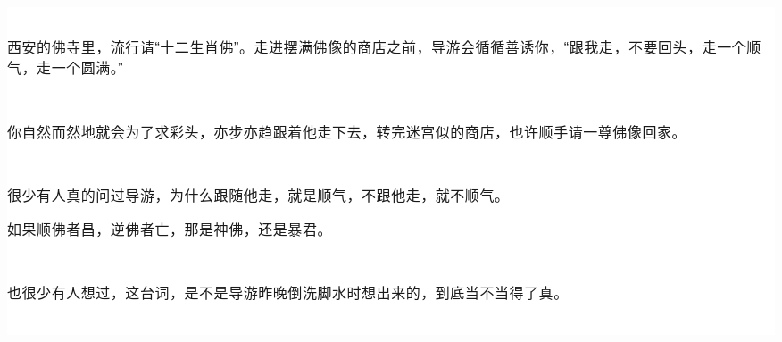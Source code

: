 <p line="OoLE" style="max-width: 100%;min-height: 1em;letter-spacing: 0.544px;white-space: normal;background-color: rgb(255, 255, 255);box-sizing: border-box !important;word-wrap: break-word !important;">
<br style="max-width: 100%;box-sizing: border-box !important;word-wrap: break-word !important;"/>
</p>
<p line="lcfJ" style="max-width: 100%;min-height: 1em;letter-spacing: 0.544px;white-space: normal;background-color: rgb(255, 255, 255);box-sizing: border-box !important;word-wrap: break-word !important;">
<span style="max-width: 100%;font-size: 12pt;font-family: KaiTi, STKaiti, sans-serif;box-sizing: border-box !important;word-wrap: break-word !important;">
          西安的佛寺里，流行请“十二生肖佛”。走进摆满佛像的商店之前，导游会循循善诱你，“跟我走，不要回头，走一个顺气，走一个圆满。”
         </span>
</p>
<p line="GWto" style="max-width: 100%;min-height: 1em;letter-spacing: 0.544px;white-space: normal;background-color: rgb(255, 255, 255);box-sizing: border-box !important;word-wrap: break-word !important;">
<br style="max-width: 100%;box-sizing: border-box !important;word-wrap: break-word !important;"/>
</p>
<p line="Rm8J" style="max-width: 100%;min-height: 1em;letter-spacing: 0.544px;white-space: normal;background-color: rgb(255, 255, 255);box-sizing: border-box !important;word-wrap: break-word !important;">
<span style="max-width: 100%;font-size: 12pt;font-family: KaiTi, STKaiti, sans-serif;box-sizing: border-box !important;word-wrap: break-word !important;">
          你自然而然地就会为了求彩头，亦步亦趋跟着他走下去，转完迷宫似的商店，也许顺手请一尊佛像回家。
         </span>
</p>
<p line="apSe" style="max-width: 100%;min-height: 1em;letter-spacing: 0.544px;white-space: normal;background-color: rgb(255, 255, 255);box-sizing: border-box !important;word-wrap: break-word !important;">
<br style="max-width: 100%;box-sizing: border-box !important;word-wrap: break-word !important;"/>
</p>
<p line="ElZm" style="max-width: 100%;min-height: 1em;letter-spacing: 0.544px;white-space: normal;background-color: rgb(255, 255, 255);box-sizing: border-box !important;word-wrap: break-word !important;">
<span style="max-width: 100%;font-size: 12pt;font-family: KaiTi, STKaiti, sans-serif;box-sizing: border-box !important;word-wrap: break-word !important;">
          很少有人真的问过导游，为什么跟随他走，就是顺气，不跟他走，就不顺气。
         </span>
</p>
<p line="ZEvw" style="max-width: 100%;min-height: 1em;letter-spacing: 0.544px;white-space: normal;background-color: rgb(255, 255, 255);box-sizing: border-box !important;word-wrap: break-word !important;">
<span style="max-width: 100%;font-size: 12pt;font-family: KaiTi, STKaiti, sans-serif;box-sizing: border-box !important;word-wrap: break-word !important;">
          如果顺佛者昌，逆佛者亡，那是神佛，还是暴君。
         </span>
</p>
<p line="u9mJ" style="max-width: 100%;min-height: 1em;letter-spacing: 0.544px;white-space: normal;background-color: rgb(255, 255, 255);box-sizing: border-box !important;word-wrap: break-word !important;">
<br style="max-width: 100%;box-sizing: border-box !important;word-wrap: break-word !important;"/>
</p>
<p line="z40z" style="max-width: 100%;min-height: 1em;letter-spacing: 0.544px;white-space: normal;background-color: rgb(255, 255, 255);box-sizing: border-box !important;word-wrap: break-word !important;">
<span style="max-width: 100%;font-size: 12pt;font-family: KaiTi, STKaiti, sans-serif;box-sizing: border-box !important;word-wrap: break-word !important;">
          也很少有人想过，这台词，是不是导游昨晚倒洗脚水时想出来的，到底当不当得了真。
         </span>
</p>
<p line="VjRO" style="max-width: 100%;min-height: 1em;letter-spacing: 0.544px;white-space: normal;background-color: rgb(255, 255, 255);box-sizing: border-box !important;word-wrap: break-word !important;">
<br style="max-width: 100%;box-sizing: border-box !important;word-wrap: break-word !important;"/>